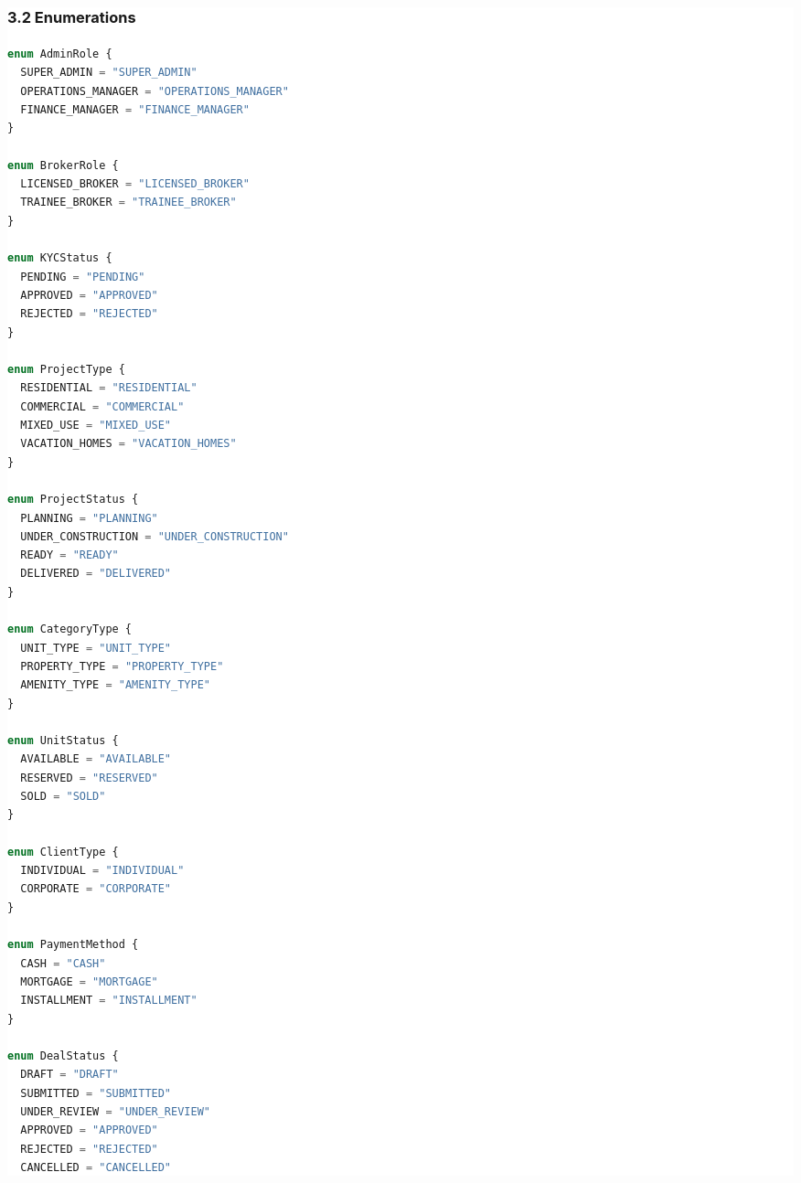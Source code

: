 ### 3.2 Enumerations
```typescript
enum AdminRole {
  SUPER_ADMIN = "SUPER_ADMIN"
  OPERATIONS_MANAGER = "OPERATIONS_MANAGER"
  FINANCE_MANAGER = "FINANCE_MANAGER"
}

enum BrokerRole {
  LICENSED_BROKER = "LICENSED_BROKER"
  TRAINEE_BROKER = "TRAINEE_BROKER"
}

enum KYCStatus {
  PENDING = "PENDING"
  APPROVED = "APPROVED"
  REJECTED = "REJECTED"
}

enum ProjectType {
  RESIDENTIAL = "RESIDENTIAL"
  COMMERCIAL = "COMMERCIAL"
  MIXED_USE = "MIXED_USE"
  VACATION_HOMES = "VACATION_HOMES"
}

enum ProjectStatus {
  PLANNING = "PLANNING"
  UNDER_CONSTRUCTION = "UNDER_CONSTRUCTION"
  READY = "READY"
  DELIVERED = "DELIVERED"
}

enum CategoryType {
  UNIT_TYPE = "UNIT_TYPE"
  PROPERTY_TYPE = "PROPERTY_TYPE"
  AMENITY_TYPE = "AMENITY_TYPE"
}

enum UnitStatus {
  AVAILABLE = "AVAILABLE"
  RESERVED = "RESERVED"
  SOLD = "SOLD"
}

enum ClientType {
  INDIVIDUAL = "INDIVIDUAL"
  CORPORATE = "CORPORATE"
}

enum PaymentMethod {
  CASH = "CASH"
  MORTGAGE = "MORTGAGE"
  INSTALLMENT = "INSTALLMENT"
}

enum DealStatus {
  DRAFT = "DRAFT"
  SUBMITTED = "SUBMITTED"
  UNDER_REVIEW = "UNDER_REVIEW"
  APPROVED = "APPROVED"
  REJECTED = "REJECTED"
  CANCELLED = "CANCELLED"
```
